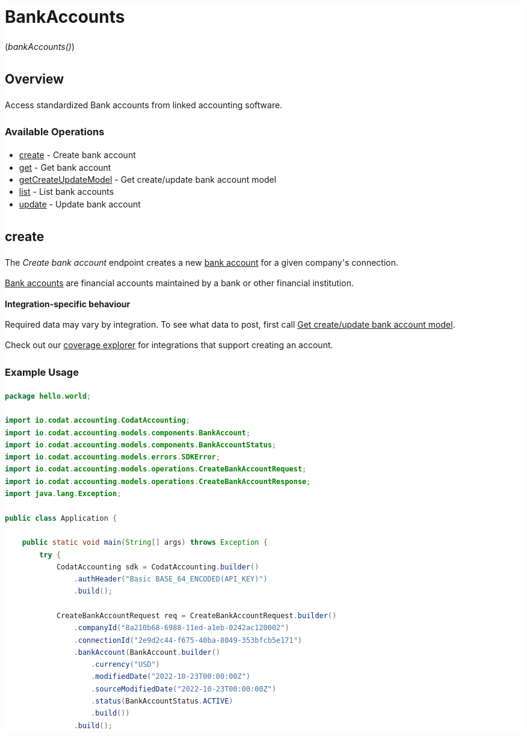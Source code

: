 # BankAccounts
(*bankAccounts()*)

## Overview

Access standardized Bank accounts from linked accounting software.

### Available Operations

* [create](#create) - Create bank account
* [get](#get) - Get bank account
* [getCreateUpdateModel](#getcreateupdatemodel) - Get create/update bank account model
* [list](#list) - List bank accounts
* [update](#update) - Update bank account

## create

The *Create bank account* endpoint creates a new [bank account](https://docs.codat.io/accounting-api#/schemas/BankAccount) for a given company's connection.

[Bank accounts](https://docs.codat.io/accounting-api#/schemas/BankAccount) are financial accounts maintained by a bank or other financial institution.

**Integration-specific behaviour**

Required data may vary by integration. To see what data to post, first call [Get create/update bank account model](https://docs.codat.io/accounting-api#/operations/get-create-update-bankAccounts-model).

Check out our [coverage explorer](https://knowledge.codat.io/supported-features/accounting?view=tab-by-data-type&dataType=bankAccounts) for integrations that support creating an account.

### Example Usage

```java
package hello.world;

import io.codat.accounting.CodatAccounting;
import io.codat.accounting.models.components.BankAccount;
import io.codat.accounting.models.components.BankAccountStatus;
import io.codat.accounting.models.errors.SDKError;
import io.codat.accounting.models.operations.CreateBankAccountRequest;
import io.codat.accounting.models.operations.CreateBankAccountResponse;
import java.lang.Exception;

public class Application {

    public static void main(String[] args) throws Exception {
        try {
            CodatAccounting sdk = CodatAccounting.builder()
                .authHeader("Basic BASE_64_ENCODED(API_KEY)")
                .build();

            CreateBankAccountRequest req = CreateBankAccountRequest.builder()
                .companyId("8a210b68-6988-11ed-a1eb-0242ac120002")
                .connectionId("2e9d2c44-f675-40ba-8049-353bfcb5e171")
                .bankAccount(BankAccount.builder()
                    .currency("USD")
                    .modifiedDate("2022-10-23T00:00:00Z")
                    .sourceModifiedDate("2022-10-23T00:00:00Z")
                    .status(BankAccountStatus.ACTIVE)
                    .build())
                .build();

```